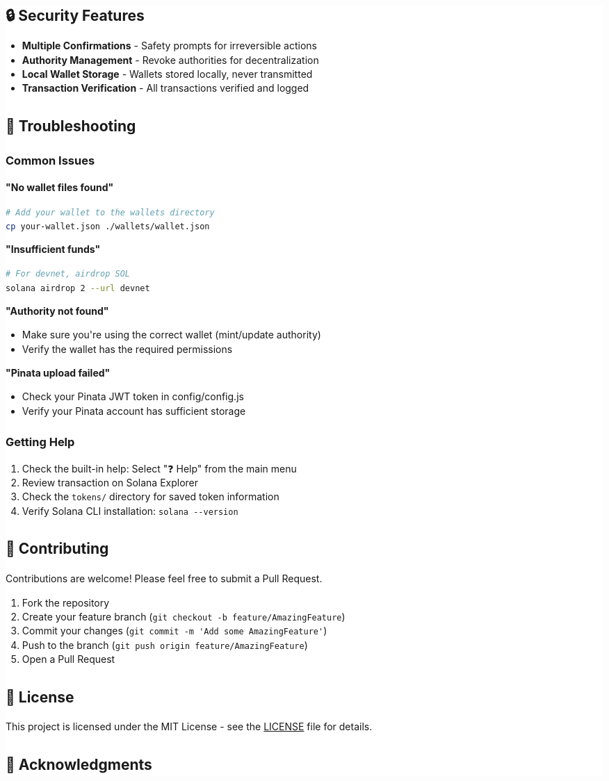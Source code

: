 ## 🔒 Security Features

- **Multiple Confirmations** - Safety prompts for irreversible actions
- **Authority Management** - Revoke authorities for decentralization
- **Local Wallet Storage** - Wallets stored locally, never transmitted
- **Transaction Verification** - All transactions verified and logged

## 🐛 Troubleshooting

### Common Issues

**"No wallet files found"**
```bash
# Add your wallet to the wallets directory
cp your-wallet.json ./wallets/wallet.json
```

**"Insufficient funds"**
```bash
# For devnet, airdrop SOL
solana airdrop 2 --url devnet
```

**"Authority not found"**
- Make sure you're using the correct wallet (mint/update authority)
- Verify the wallet has the required permissions

**"Pinata upload failed"**
- Check your Pinata JWT token in config/config.js
- Verify your Pinata account has sufficient storage

### Getting Help

1. Check the built-in help: Select "❓ Help" from the main menu
2. Review transaction on Solana Explorer
3. Check the `tokens/` directory for saved token information
4. Verify Solana CLI installation: `solana --version`

## 🤝 Contributing

Contributions are welcome! Please feel free to submit a Pull Request.

1. Fork the repository
2. Create your feature branch (`git checkout -b feature/AmazingFeature`)
3. Commit your changes (`git commit -m 'Add some AmazingFeature'`)
4. Push to the branch (`git push origin feature/AmazingFeature`)
5. Open a Pull Request

## 📜 License

This project is licensed under the MIT License - see the [LICENSE](LICENSE) file for details.

## 🙏 Acknowledgments
